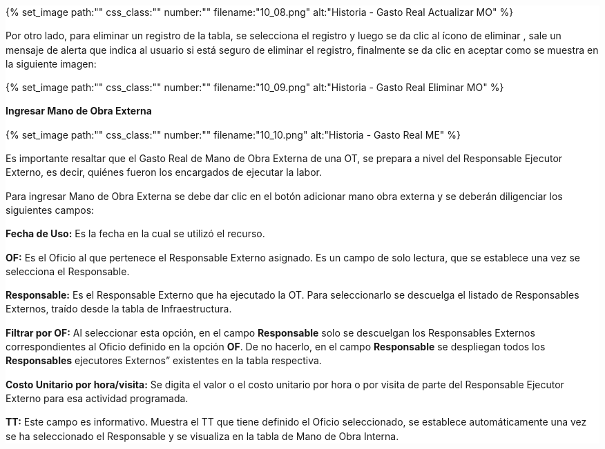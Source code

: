 {% set_image
  path:""
  css_class:""
  number:""
  filename:"10_08.png"
  alt:"Historia - Gasto Real Actualizar MO"
%}

Por otro lado, para eliminar un registro de la tabla, se selecciona el registro y luego se da clic al ícono de eliminar <span class="mdi mdi-delete"></span>, sale un mensaje de alerta que indica al usuario si está seguro de eliminar el registro, finalmente se da clic en <a class="btn">aceptar</a> como se muestra en la siguiente imagen:

{% set_image
  path:""
  css_class:""
  number:""
  filename:"10_09.png"
  alt:"Historia - Gasto Real Eliminar MO"
%}

**Ingresar Mano de Obra Externa**

{% set_image
  path:""
  css_class:""
  number:""
  filename:"10_10.png"
  alt:"Historia - Gasto Real ME"
%}

Es importante resaltar que el Gasto Real de Mano de Obra Externa de una OT, se prepara a nivel del Responsable Ejecutor Externo, es decir, quiénes fueron los encargados de ejecutar la labor.

Para ingresar Mano de Obra Externa se debe dar clic en el botón <a class="btn gray">adicionar mano obra externa</a> y se deberán diligenciar los siguientes campos:

**Fecha de Uso:** Es la fecha en la cual se utilizó el recurso.

**OF:** Es el Oficio al que pertenece el Responsable Externo asignado. Es un campo de solo lectura, que se establece una vez se selecciona el Responsable.

**Responsable:** Es el Responsable Externo que ha ejecutado la OT. Para seleccionarlo se descuelga el listado de Responsables Externos, traído desde la tabla de Infraestructura.

**Filtrar por OF:** Al seleccionar esta opción, en el campo **Responsable** solo se descuelgan los Responsables Externos correspondientes al Oficio definido en la opción **OF**. De no hacerlo, en el campo **Responsable** se despliegan todos los **Responsables** ejecutores Externos” existentes en la tabla respectiva.

**Costo Unitario por hora/visita:** Se digita el valor o el costo unitario por hora o por visita de parte del Responsable Ejecutor Externo para esa actividad programada.

**TT:** Este campo es informativo. Muestra el TT que tiene definido el Oficio seleccionado, se establece automáticamente una vez se ha seleccionado el Responsable y se visualiza en la tabla de Mano de Obra Interna.
